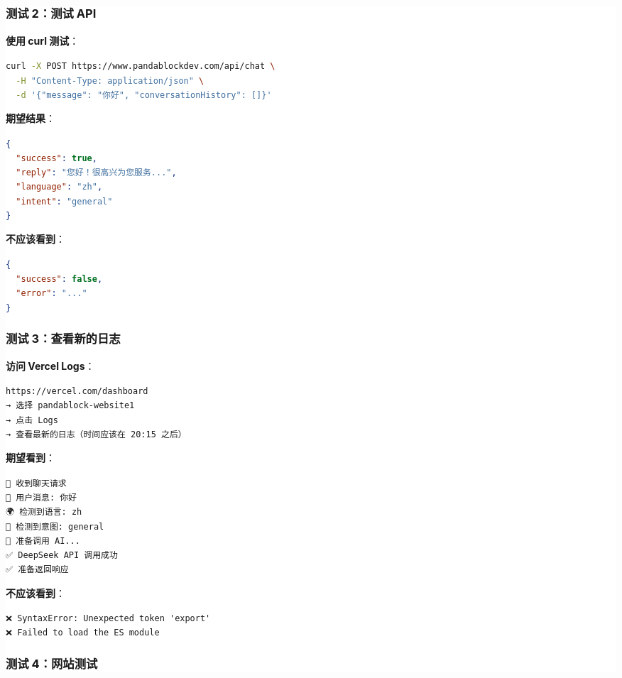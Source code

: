 ### 测试 2：测试 API

**使用 curl 测试**：
```bash
curl -X POST https://www.pandablockdev.com/api/chat \
  -H "Content-Type: application/json" \
  -d '{"message": "你好", "conversationHistory": []}'
```

**期望结果**：
```json
{
  "success": true,
  "reply": "您好！很高兴为您服务...",
  "language": "zh",
  "intent": "general"
}
```

**不应该看到**：
```json
{
  "success": false,
  "error": "..."
}
```

### 测试 3：查看新的日志

**访问 Vercel Logs**：
```
https://vercel.com/dashboard
→ 选择 pandablock-website1
→ 点击 Logs
→ 查看最新的日志（时间应该在 20:15 之后）
```

**期望看到**：
```
🚀 收到聊天请求
💬 用户消息: 你好
🌍 检测到语言: zh
🎯 检测到意图: general
🤖 准备调用 AI...
✅ DeepSeek API 调用成功
✅ 准备返回响应
```

**不应该看到**：
```
❌ SyntaxError: Unexpected token 'export'
❌ Failed to load the ES module
```

### 测试 4：网站测试
